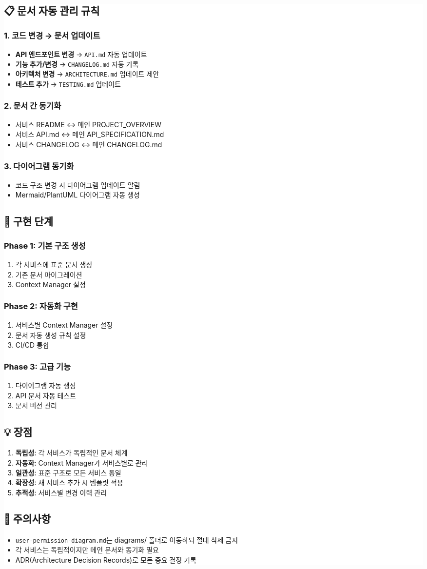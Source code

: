 ## 📋 문서 자동 관리 규칙

### 1. 코드 변경 → 문서 업데이트
- **API 엔드포인트 변경** → `API.md` 자동 업데이트
- **기능 추가/변경** → `CHANGELOG.md` 자동 기록
- **아키텍처 변경** → `ARCHITECTURE.md` 업데이트 제안
- **테스트 추가** → `TESTING.md` 업데이트

### 2. 문서 간 동기화
- 서비스 README ↔ 메인 PROJECT_OVERVIEW
- 서비스 API.md ↔ 메인 API_SPECIFICATION.md
- 서비스 CHANGELOG ↔ 메인 CHANGELOG.md

### 3. 다이어그램 동기화
- 코드 구조 변경 시 다이어그램 업데이트 알림
- Mermaid/PlantUML 다이어그램 자동 생성

## 🚀 구현 단계

### Phase 1: 기본 구조 생성
1. 각 서비스에 표준 문서 생성
2. 기존 문서 마이그레이션
3. Context Manager 설정

### Phase 2: 자동화 구현
1. 서비스별 Context Manager 설정
2. 문서 자동 생성 규칙 설정
3. CI/CD 통합

### Phase 3: 고급 기능
1. 다이어그램 자동 생성
2. API 문서 자동 테스트
3. 문서 버전 관리

## 💡 장점

1. **독립성**: 각 서비스가 독립적인 문서 체계
2. **자동화**: Context Manager가 서비스별로 관리
3. **일관성**: 표준 구조로 모든 서비스 통일
4. **확장성**: 새 서비스 추가 시 템플릿 적용
5. **추적성**: 서비스별 변경 이력 관리

## 📌 주의사항

- `user-permission-diagram.md`는 diagrams/ 폴더로 이동하되 절대 삭제 금지
- 각 서비스는 독립적이지만 메인 문서와 동기화 필요
- ADR(Architecture Decision Records)로 모든 중요 결정 기록